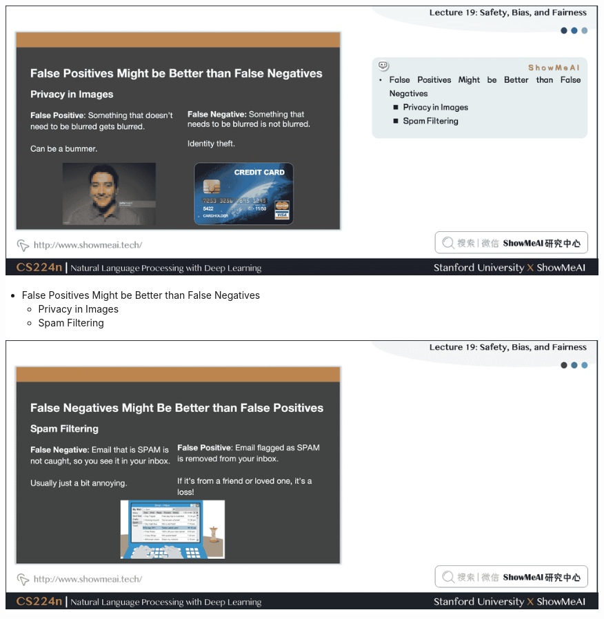 ![False Positives Might be Better than False Negatives](img/b13ea8b218b412ec7243afc8e5b6fd96.png)

*   False Positives Might be Better than False Negatives
    *   Privacy in Images
    *   Spam Filtering

![False Negatives Might be Better than False Positives](img/013d12ececd7a7ffc2865e92faf61592.png)
